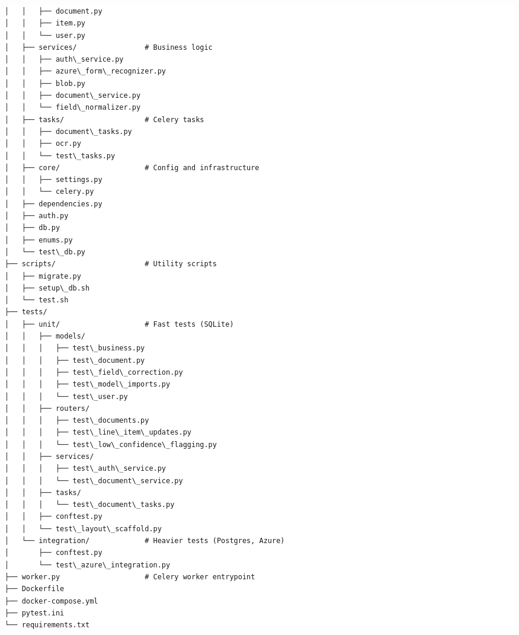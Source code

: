 ```
│   │   ├── document.py
│   │   ├── item.py
│   │   └── user.py
│   ├── services/                # Business logic
│   │   ├── auth\_service.py
│   │   ├── azure\_form\_recognizer.py
│   │   ├── blob.py
│   │   ├── document\_service.py
│   │   └── field\_normalizer.py
│   ├── tasks/                   # Celery tasks
│   │   ├── document\_tasks.py
│   │   ├── ocr.py
│   │   └── test\_tasks.py
│   ├── core/                    # Config and infrastructure
│   │   ├── settings.py
│   │   └── celery.py
│   ├── dependencies.py
│   ├── auth.py
│   ├── db.py
│   ├── enums.py
│   └── test\_db.py
├── scripts/                     # Utility scripts
│   ├── migrate.py
│   ├── setup\_db.sh
│   └── test.sh
├── tests/
│   ├── unit/                    # Fast tests (SQLite)
│   │   ├── models/
│   │   │   ├── test\_business.py
│   │   │   ├── test\_document.py
│   │   │   ├── test\_field\_correction.py
│   │   │   ├── test\_model\_imports.py
│   │   │   └── test\_user.py
│   │   ├── routers/
│   │   │   ├── test\_documents.py
│   │   │   ├── test\_line\_item\_updates.py
│   │   │   └── test\_low\_confidence\_flagging.py
│   │   ├── services/
│   │   │   ├── test\_auth\_service.py
│   │   │   └── test\_document\_service.py
│   │   ├── tasks/
│   │   │   └── test\_document\_tasks.py
│   │   ├── conftest.py
│   │   └── test\_layout\_scaffold.py
│   └── integration/             # Heavier tests (Postgres, Azure)
│       ├── conftest.py
│       └── test\_azure\_integration.py
├── worker.py                    # Celery worker entrypoint
├── Dockerfile
├── docker-compose.yml
├── pytest.ini
└── requirements.txt

```
